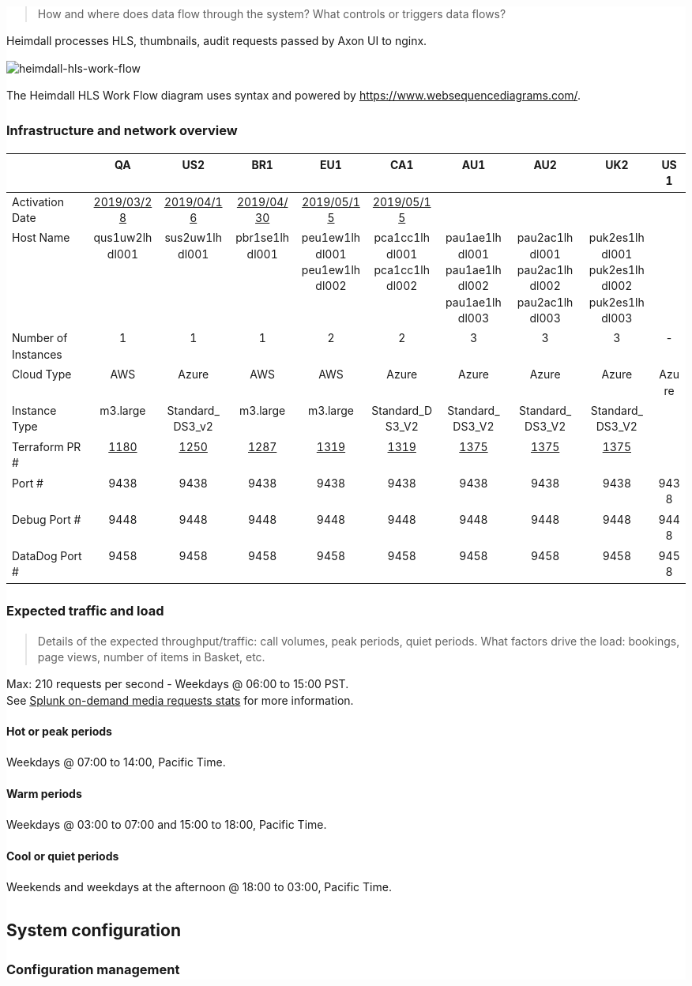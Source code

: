 > How and where does data flow through the system? What controls or triggers data flows?

Heimdall processes HLS, thumbnails, audit requests passed by Axon UI to nginx.

![heimdall-hls-work-flow](https://git.taservs.net/ecom/heimdall/blob/master/doc/heimdall-hls-work-flow.svg)

The Heimdall HLS Work Flow diagram uses syntax and powered by https://www.websequencediagrams.com/.
 
### Infrastructure and network overview

|                    |QA|US2|BR1|EU1|CA1|AU1|AU2|UK2|US1|
|:-------------------|:---:|:---:|:---:|:---:|:---:|:---:|:---:|:---:|:---:|
|Activation Date     |[2019/03/28](https://git.taservs.net/ops/puppet/pull/7272)|[2019/04/16](https://git.taservs.net/ops/puppet/pull/7556)|[2019/04/30](https://git.taservs.net/ops/puppet/pull/7738)|[2019/05/15](https://git.taservs.net/ops/puppet/pull/7887)|[2019/05/15](https://git.taservs.net/ops/puppet/pull/7887)|||||
|Host Name           |qus1uw2lhdl001|sus2uw1lhdl001|pbr1se1lhdl001|peu1ew1lhdl001<br/>peu1ew1lhdl002|pca1cc1lhdl001<br/>pca1cc1lhdl002|pau1ae1lhdl001<br/>pau1ae1lhdl002<br/>pau1ae1lhdl003|pau2ac1lhdl001<br/>pau2ac1lhdl002<br/>pau2ac1lhdl003|puk2es1lhdl001<br/>puk2es1lhdl002<br/>puk2es1lhdl003||
|Number of Instances |1|1|1|2|2|3|3|3|-|
|Cloud Type          |AWS|Azure|AWS|AWS|Azure|Azure|Azure|Azure|Azure|
|Instance Type       |m3.large|Standard_DS3_v2|m3.large|m3.large|Standard_DS3_V2|Standard_DS3_V2|Standard_DS3_V2|Standard_DS3_V2|
|Terraform PR #      |[1180](https://git.taservs.net/ops/terraform/pull/1180)|[1250](https://git.taservs.net/ops/terraform/pull/1250)|[1287](https://git.taservs.net/ops/terraform/pull/1287)|[1319](https://git.taservs.net/ops/terraform/pull/1319)|[1319](https://git.taservs.net/ops/terraform/pull/1319)|[1375](https://git.taservs.net/ops/terraform/pull/1375)|[1375](https://git.taservs.net/ops/terraform/pull/1375)|[1375](https://git.taservs.net/ops/terraform/pull/1375)
|Port #              |9438|9438|9438|9438|9438|9438|9438|9438|9438|
|Debug Port #        |9448|9448|9448|9448|9448|9448|9448|9448|9448|
|DataDog Port #      |9458|9458|9458|9458|9458|9458|9458|9458|9458|

### Expected traffic and load

> Details of the expected throughput/traffic: call volumes, peak periods, quiet periods. What factors drive the load: bookings, page views, number of items in Basket, etc.

Max: 210 requests per second - Weekdays @ 06:00 to 15:00 PST.<br/>
See [Splunk on-demand media requests stats](https://splunk.taservs.net/en-US/app/search/odt_ecomsaas_stats?earliest=-3d&latest=now&form.environment=pus1) 
for more information.

#### Hot or peak periods

Weekdays @ 07:00 to 14:00, Pacific Time.

#### Warm periods

Weekdays @ 03:00 to 07:00 and 15:00 to 18:00, Pacific Time.

#### Cool or quiet periods

Weekends and weekdays at the afternoon @ 18:00 to 03:00, Pacific Time.

## System configuration

### Configuration management
